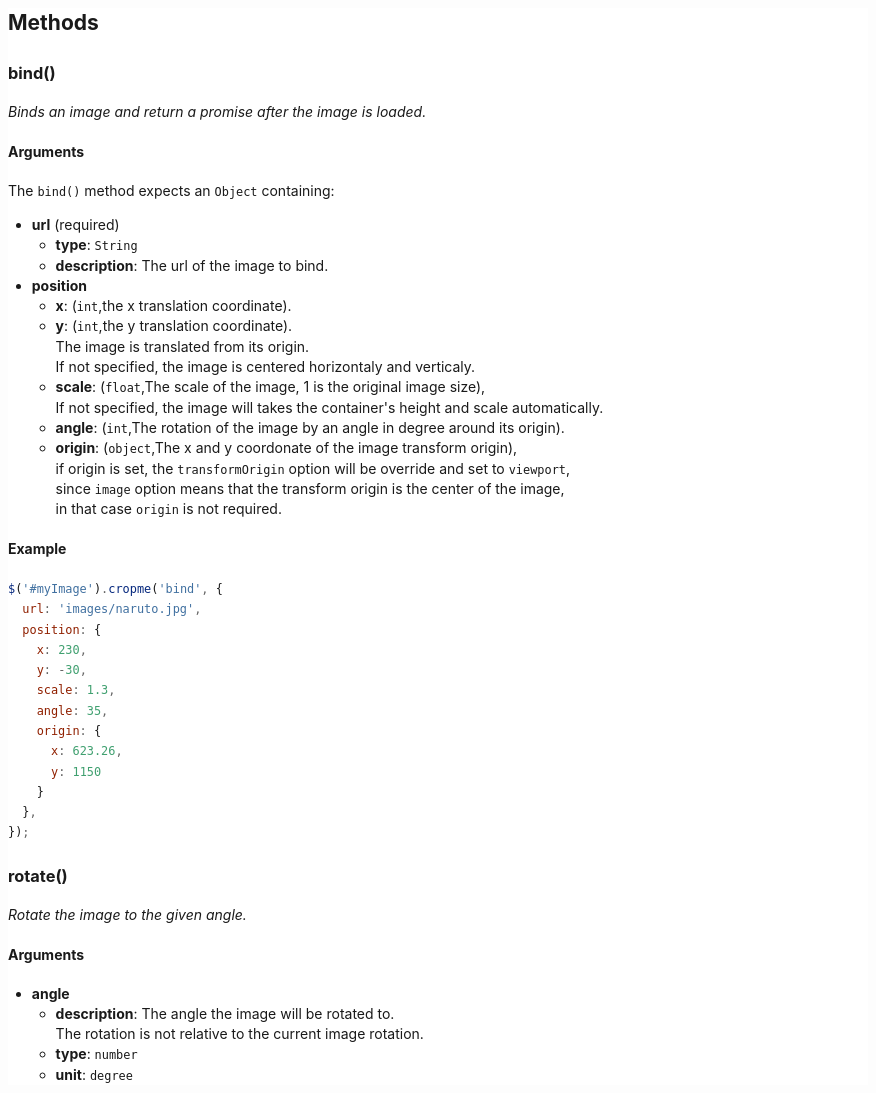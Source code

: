 ## Methods

### bind()

*Binds an image and return a promise after the image is loaded.*

#### Arguments

The `bind()` method expects an `Object` containing:
- **url** (required)
  - **type**: `String`
  - **description**: The url of the image to bind.
- **position**
  - **x**: (`int`,the x translation coordinate).
  - **y**: (`int`,the y translation coordinate).\
  The image is translated from its origin.\
  If not specified, the image is centered horizontaly and verticaly.
  - **scale**: (`float`,The scale of the image, 1 is the original image size),\
  If not specified, the image will takes the container's height and scale automatically.
  - **angle**: (`int`,The rotation of the image by an angle in degree around its origin).
  - **origin**: (`object`,The x and y coordonate of the image transform origin),\
  if origin is set, the `transformOrigin` option will be override and set to `viewport`,\
  since `image` option means that the transform origin is the center of the image,\
  in that case `origin` is not required.
  

#### Example

```js
$('#myImage').cropme('bind', {
  url: 'images/naruto.jpg',
  position: {
    x: 230,
    y: -30,
    scale: 1.3,
    angle: 35,
    origin: {
      x: 623.26,
      y: 1150
    }
  },
});
```

### rotate()

*Rotate the image to the given angle.*

#### Arguments

- **angle**
  - **description**: The angle the image will be rotated to.\
  The rotation is not relative to the current image rotation.
  - **type**: `number`
  - **unit**: `degree`

